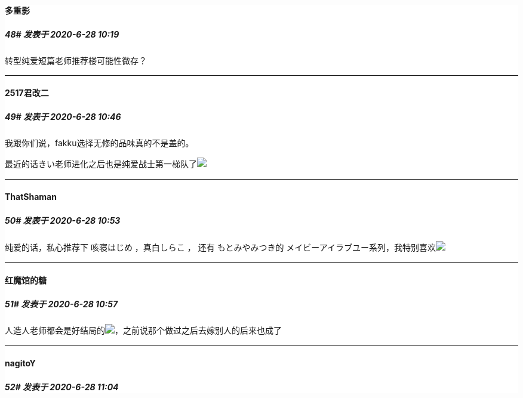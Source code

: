 ####  多重影  
##### 48#       发表于 2020-6-28 10:19




转型纯爱短篇老师推荐楼可能性微存？







*****

####  2517君改二  
##### 49#       发表于 2020-6-28 10:46




我跟你们说，fakku选择无修的品味真的不是盖的。

最近的话きい老师进化之后也是纯爱战士第一梯队了<img src="https://static.saraba1st.com/image/smiley/face2017/186.png" referrerpolicy="no-referrer">







*****

####  ThatShaman  
##### 50#       发表于 2020-6-28 10:53




纯爱的话，私心推荐下 咳寝はじめ ，真白しらこ ， 还有 もとみやみつき的 メイビーアイラブユー系列，我特别喜欢<img src="https://static.saraba1st.com/image/smiley/face2017/072.png" referrerpolicy="no-referrer">







*****

####  红魔馆的糖  
##### 51#       发表于 2020-6-28 10:57




人造人老师都会是好结局的<img src="https://static.saraba1st.com/image/smiley/face2017/074.png" referrerpolicy="no-referrer">，之前说那个做过之后去嫁别人的后来也成了







*****

####  nagitoY  
##### 52#       发表于 2020-6-28 11:04
